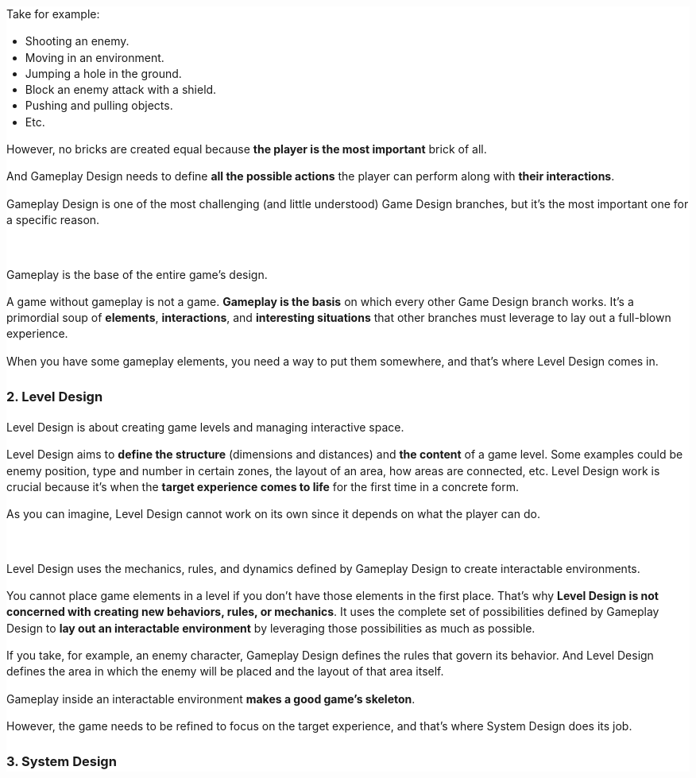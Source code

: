 Take for example:

- Shooting an enemy.
- Moving in an environment.
- Jumping a hole in the ground.
- Block an enemy attack with a shield.
- Pushing and pulling objects.
- Etc.

However, no bricks are created equal because **the player is the most important** brick of all.

And Gameplay Design needs to define **all the possible actions** the player can perform along with **their interactions**.

Gameplay Design is one of the most challenging (and little understood) Game Design branches, but it’s the most important one for a specific reason.

‍

Gameplay is the base of the entire game’s design.

A game without gameplay is not a game. **Gameplay is the basis** on which every other Game Design branch works. It’s a primordial soup of **elements**, **interactions**, and **interesting situations** that other branches must leverage to lay out a full-blown experience.

When you have some gameplay elements, you need a way to put them somewhere, and that’s where Level Design comes in.

### 2. Level Design

Level Design is about creating game levels and managing interactive space.

Level Design aims to **define the structure** (dimensions and distances) and **the content** of a game level. Some examples could be enemy position, type and number in certain zones, the layout of an area, how areas are connected, etc. Level Design work is crucial because it’s when the **target experience comes to life** for the first time in a concrete form.

As you can imagine, Level Design cannot work on its own since it depends on what the player can do.

‍

Level Design uses the mechanics, rules, and dynamics defined by Gameplay Design to create interactable environments.

You cannot place game elements in a level if you don’t have those elements in the first place. That’s why **Level Design is not concerned with creating new behaviors, rules, or mechanics**. It uses the complete set of possibilities defined by Gameplay Design to **lay out an interactable environment** by leveraging those possibilities as much as possible.

If you take, for example, an enemy character, Gameplay Design defines the rules that govern its behavior. And Level Design defines the area in which the enemy will be placed and the layout of that area itself.

Gameplay inside an interactable environment **makes a good game’s skeleton**.

However, the game needs to be refined to focus on the target experience, and that’s where System Design does its job.

### 3. System Design
